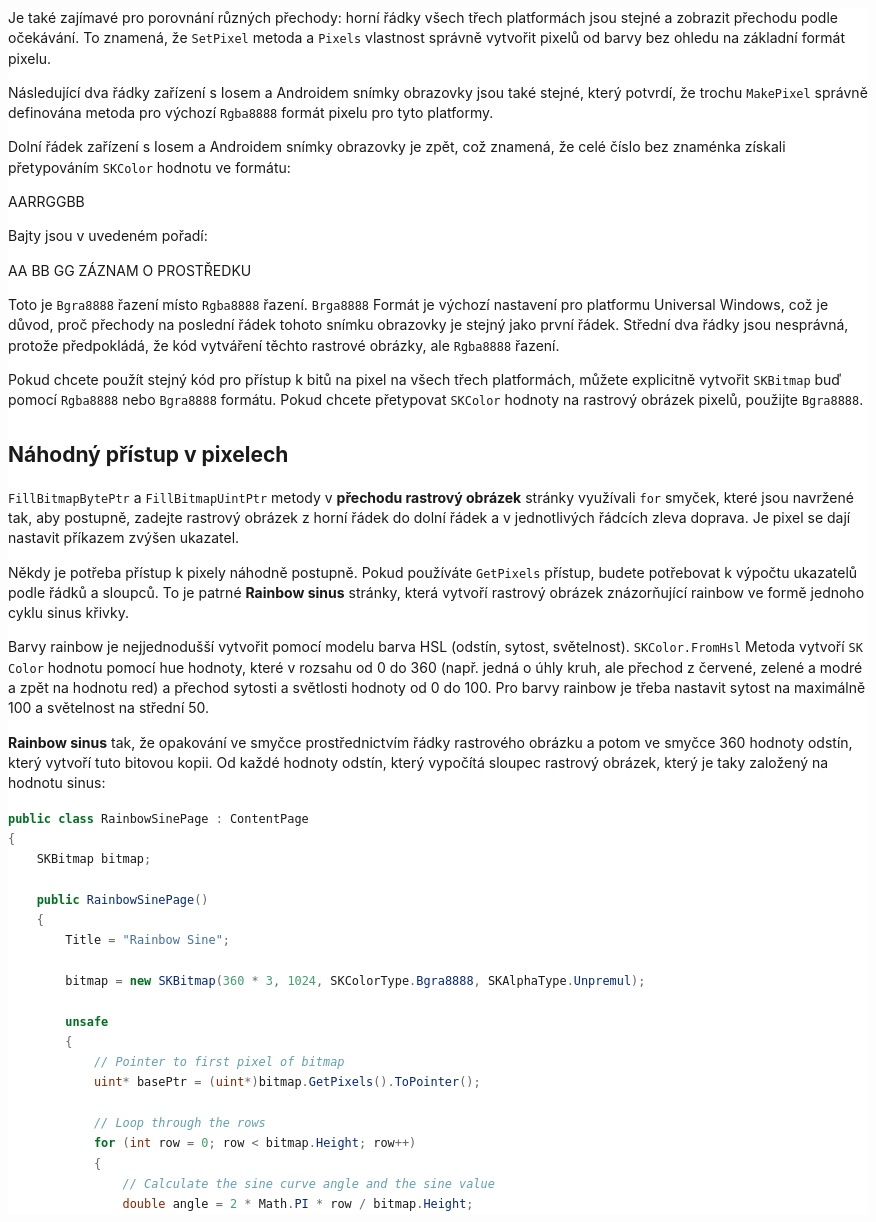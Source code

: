 Je také zajímavé pro porovnání různých přechody: horní řádky všech třech platformách jsou stejné a zobrazit přechodu podle očekávání. To znamená, že `SetPixel` metoda a `Pixels` vlastnost správně vytvořit pixelů od barvy bez ohledu na základní formát pixelu.

Následující dva řádky zařízení s Iosem a Androidem snímky obrazovky jsou také stejné, který potvrdí, že trochu `MakePixel` správně definována metoda pro výchozí `Rgba8888` formát pixelu pro tyto platformy.

Dolní řádek zařízení s Iosem a Androidem snímky obrazovky je zpět, což znamená, že celé číslo bez znaménka získali přetypováním `SKColor` hodnotu ve formátu:

AARRGGBB

Bajty jsou v uvedeném pořadí:

AA BB GG ZÁZNAM O PROSTŘEDKU

Toto je `Bgra8888` řazení místo `Rgba8888` řazení. `Brga8888` Formát je výchozí nastavení pro platformu Universal Windows, což je důvod, proč přechody na poslední řádek tohoto snímku obrazovky je stejný jako první řádek. Střední dva řádky jsou nesprávná, protože předpokládá, že kód vytváření těchto rastrové obrázky, ale `Rgba8888` řazení.

Pokud chcete použít stejný kód pro přístup k bitů na pixel na všech třech platformách, můžete explicitně vytvořit `SKBitmap` buď pomocí `Rgba8888` nebo `Bgra8888` formátu. Pokud chcete přetypovat `SKColor` hodnoty na rastrový obrázek pixelů, použijte `Bgra8888`.

## <a name="random-access-of-pixels"></a>Náhodný přístup v pixelech

`FillBitmapBytePtr` a `FillBitmapUintPtr` metody v **přechodu rastrový obrázek** stránky využívali `for` smyček, které jsou navržené tak, aby postupně, zadejte rastrový obrázek z horní řádek do dolní řádek a v jednotlivých řádcích zleva doprava. Je pixel se dají nastavit příkazem zvýšen ukazatel. 

Někdy je potřeba přístup k pixely náhodně postupně. Pokud používáte `GetPixels` přístup, budete potřebovat k výpočtu ukazatelů podle řádků a sloupců. To je patrné **Rainbow sinus** stránky, která vytvoří rastrový obrázek znázorňující rainbow ve formě jednoho cyklu sinus křivky. 

Barvy rainbow je nejjednodušší vytvořit pomocí modelu barva HSL (odstín, sytost, světelnost). `SKColor.FromHsl` Metoda vytvoří `SKColor` hodnotu pomocí hue hodnoty, které v rozsahu od 0 do 360 (např. jedná o úhly kruh, ale přechod z červené, zelené a modré a zpět na hodnotu red) a přechod sytosti a světlosti hodnoty od 0 do 100. Pro barvy rainbow je třeba nastavit sytost na maximálně 100 a světelnost na střední 50.

**Rainbow sinus** tak, že opakování ve smyčce prostřednictvím řádky rastrového obrázku a potom ve smyčce 360 hodnoty odstín, který vytvoří tuto bitovou kopii. Od každé hodnoty odstín, který vypočítá sloupec rastrový obrázek, který je taky založený na hodnotu sinus:

```csharp
public class RainbowSinePage : ContentPage
{
    SKBitmap bitmap;

    public RainbowSinePage()
    {
        Title = "Rainbow Sine";

        bitmap = new SKBitmap(360 * 3, 1024, SKColorType.Bgra8888, SKAlphaType.Unpremul);

        unsafe
        {
            // Pointer to first pixel of bitmap
            uint* basePtr = (uint*)bitmap.GetPixels().ToPointer();

            // Loop through the rows
            for (int row = 0; row < bitmap.Height; row++)
            {
                // Calculate the sine curve angle and the sine value
                double angle = 2 * Math.PI * row / bitmap.Height;
```